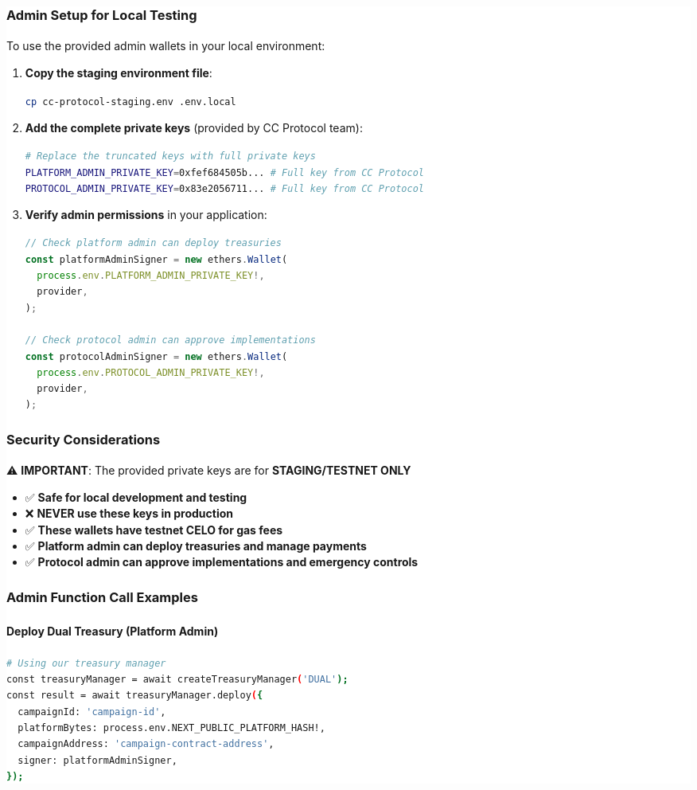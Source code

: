 ### **Admin Setup for Local Testing**

To use the provided admin wallets in your local environment:

1. **Copy the staging environment file**:

   ```bash
   cp cc-protocol-staging.env .env.local
   ```

2. **Add the complete private keys** (provided by CC Protocol team):

   ```bash
   # Replace the truncated keys with full private keys
   PLATFORM_ADMIN_PRIVATE_KEY=0xfef684505b... # Full key from CC Protocol
   PROTOCOL_ADMIN_PRIVATE_KEY=0x83e2056711... # Full key from CC Protocol
   ```

3. **Verify admin permissions** in your application:

   ```typescript
   // Check platform admin can deploy treasuries
   const platformAdminSigner = new ethers.Wallet(
     process.env.PLATFORM_ADMIN_PRIVATE_KEY!,
     provider,
   );

   // Check protocol admin can approve implementations
   const protocolAdminSigner = new ethers.Wallet(
     process.env.PROTOCOL_ADMIN_PRIVATE_KEY!,
     provider,
   );
   ```

### **Security Considerations**

⚠️ **IMPORTANT**: The provided private keys are for **STAGING/TESTNET ONLY**

- ✅ **Safe for local development and testing**
- ❌ **NEVER use these keys in production**
- ✅ **These wallets have testnet CELO for gas fees**
- ✅ **Platform admin can deploy treasuries and manage payments**
- ✅ **Protocol admin can approve implementations and emergency controls**

### **Admin Function Call Examples**

#### **Deploy Dual Treasury (Platform Admin)**

```bash
# Using our treasury manager
const treasuryManager = await createTreasuryManager('DUAL');
const result = await treasuryManager.deploy({
  campaignId: 'campaign-id',
  platformBytes: process.env.NEXT_PUBLIC_PLATFORM_HASH!,
  campaignAddress: 'campaign-contract-address',
  signer: platformAdminSigner,
});
```
